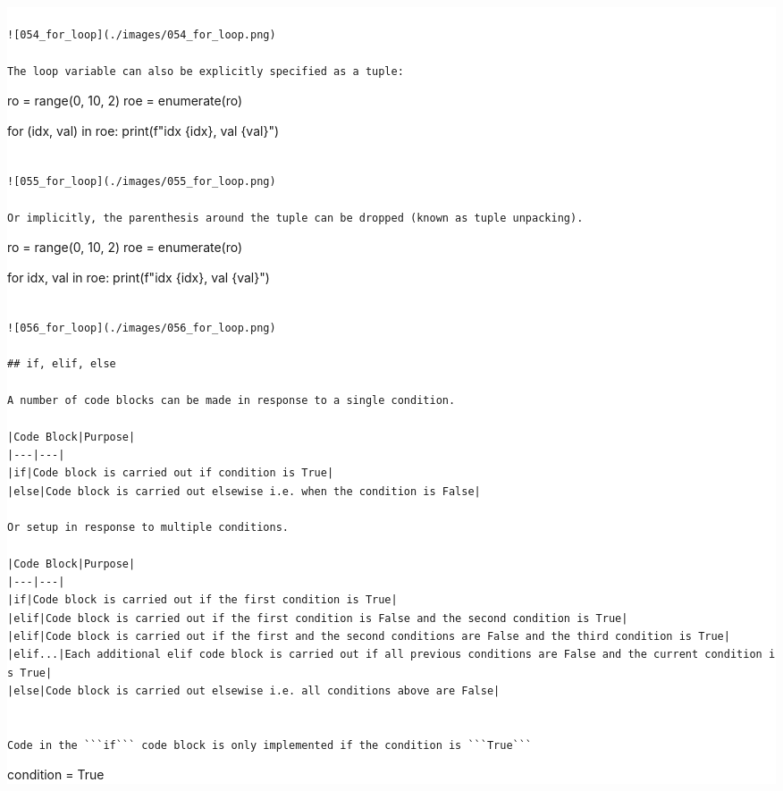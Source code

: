 
```

![054_for_loop](./images/054_for_loop.png)

The loop variable can also be explicitly specified as a tuple:

```
ro = range(0, 10, 2)
roe = enumerate(ro)

for (idx, val) in roe:
    print(f"idx {idx}, val {val}")
    

```

![055_for_loop](./images/055_for_loop.png)

Or implicitly, the parenthesis around the tuple can be dropped (known as tuple unpacking).

```
ro = range(0, 10, 2)
roe = enumerate(ro)

for idx, val in roe:
    print(f"idx {idx}, val {val}")
    

```

![056_for_loop](./images/056_for_loop.png)

## if, elif, else

A number of code blocks can be made in response to a single condition.

|Code Block|Purpose|
|---|---|
|if|Code block is carried out if condition is True|
|else|Code block is carried out elsewise i.e. when the condition is False|

Or setup in response to multiple conditions.

|Code Block|Purpose|
|---|---|
|if|Code block is carried out if the first condition is True|
|elif|Code block is carried out if the first condition is False and the second condition is True|
|elif|Code block is carried out if the first and the second conditions are False and the third condition is True|
|elif...|Each additional elif code block is carried out if all previous conditions are False and the current condition is True|
|else|Code block is carried out elsewise i.e. all conditions above are False|


Code in the ```if``` code block is only implemented if the condition is ```True```

```
condition = True
